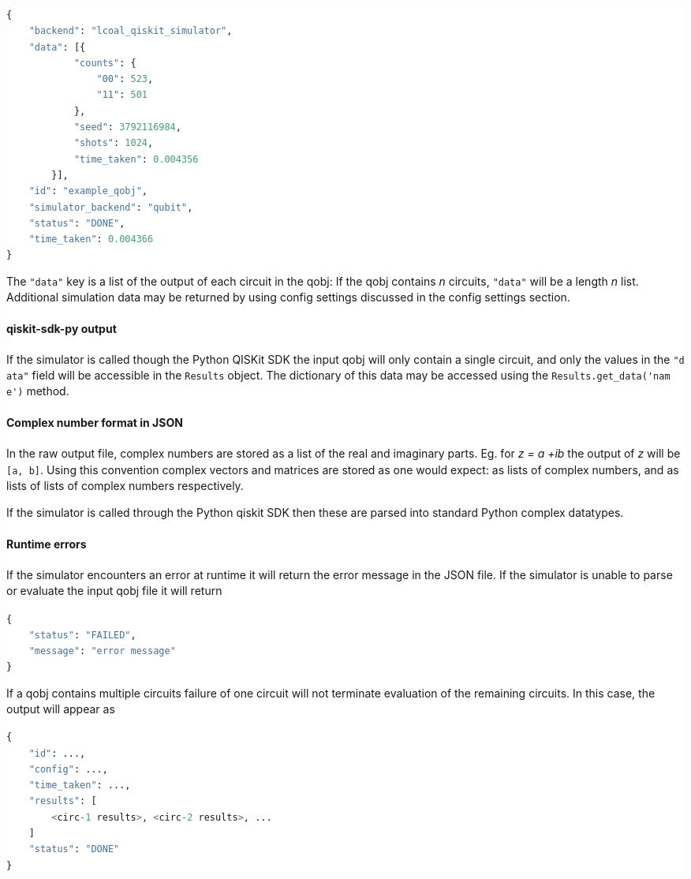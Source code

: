 ```python
{
    "backend": "lcoal_qiskit_simulator",
    "data": [{
            "counts": {
                "00": 523,
                "11": 501
            },
            "seed": 3792116984,
            "shots": 1024,
            "time_taken": 0.004356
        }],
    "id": "example_qobj",
    "simulator_backend": "qubit",
    "status": "DONE",
    "time_taken": 0.004366
}
```

The `"data"` key is a list of the output of each circuit in the qobj: If the qobj contains *n* circuits, `"data"` will be a length *n* list. Additional simulation data may be returned by using config settings discussed in the config settings section.

#### qiskit-sdk-py output

If the simulator is called though the Python QISKit SDK the input qobj will only contain a single circuit, and only the values in the `"data"` field will be accessible in the `Results` object. The dictionary of this data may be accessed using the `Results.get_data('name')` method.

#### Complex number format in JSON

In the raw output file, complex numbers are stored as a list of the real and imaginary parts. Eg. for *z = a +ib* the output of *z* will be `[a, b]`. Using this convention complex vectors and matrices are stored as one would expect: as lists of complex numbers, and as lists of lists of complex numbers respectively.

If the simulator is called through the Python qiskit SDK then these are parsed into standard Python complex datatypes.


#### Runtime errors

If the simulator encounters an error at runtime it will return the error message in the JSON file. If the simulator is unable to parse or evaluate the input qobj file it will return

```python
{
    "status": "FAILED",
    "message": "error message"
}
```

If a qobj contains multiple circuits failure of one circuit will not terminate evaluation of the remaining circuits. In this case, the output will appear as

```python
{
    "id": ...,
    "config": ...,
    "time_taken": ...,
    "results": [
        <circ-1 results>, <circ-2 results>, ...
    ]
    "status": "DONE"
}
```
